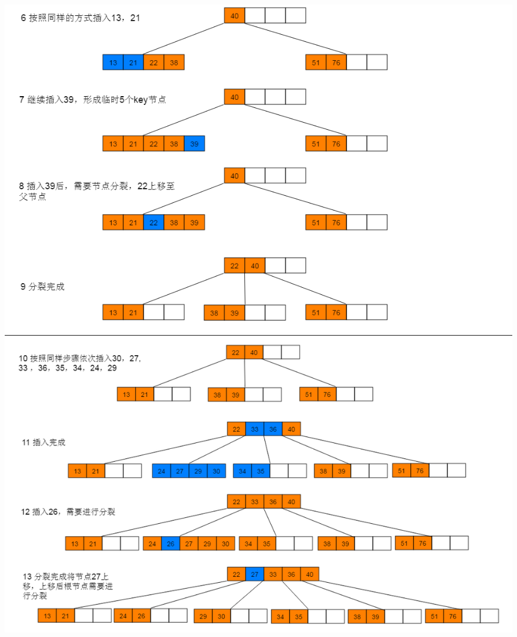 

![BTree_1.2](../../../res/Tree/BTree/BTree_3.2.png)



------



![BTree_1.2](../../../res/Tree/BTree/BTree_3.3.png)
